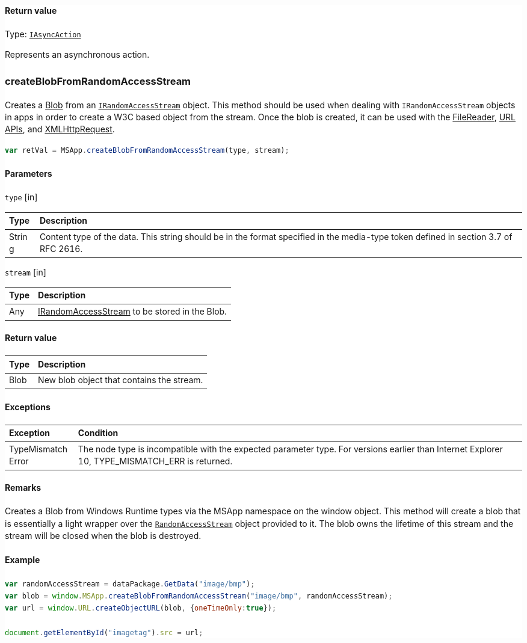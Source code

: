 #### Return value
Type: [`IAsyncAction`](/uwp/api/windows.foundation.iasyncaction)

Represents an asynchronous action.

### createBlobFromRandomAccessStream
Creates a [Blob](https://developer.mozilla.org/docs/Web/API/Blob) from an [`IRandomAccessStream`](/uwp/api/Windows.Storage.Streams.IRandomAccessStream) object. This method should be used when dealing with `IRandomAccessStream` objects in apps in order to create a W3C based object from the stream. Once the blob is created, it can be used with the [FileReader](https://developer.mozilla.org/docs/Web/API/FileReader), [URL APIs](https://developer.mozilla.org/docs/Web/API/URL), and [XMLHttpRequest](https://developer.mozilla.org/docs/Web/API/XMLHttpRequest). 

```javascript
var retVal = MSApp.createBlobFromRandomAccessStream(type, stream); 
```

#### Parameters

`type` [in]

|Type | Description |
|:---- |:--- |
|String | Content type of the data. This string should be in the format specified in the media-type token defined in section 3.7 of RFC 2616.

`stream` [in]

|Type | Description |
|:---- |:--- |
|Any | [IRandomAccessStream](/uwp/api/Windows.Storage.Streams.IRandomAccessStream) to be stored in the Blob.

#### Return value
|Type | Description |
|:---- |:--- |
|Blob | New blob object that contains the stream.

#### Exceptions
|Exception | Condition |
|:---- |:--- |
|TypeMismatchError | The node type is incompatible with the expected parameter type. For versions earlier than Internet Explorer 10, TYPE_MISMATCH_ERR is returned.

#### Remarks
Creates a Blob from Windows Runtime types via the MSApp namespace on the window object. This method will create a blob that is essentially a light wrapper over the [`RandomAccessStream`](/uwp/api/Windows.Storage.Streams.RandomAccessStreamReference) object provided to it. The blob owns the lifetime of this stream and the stream will be closed when the blob is destroyed. 

#### Example

```javascript
var randomAccessStream = dataPackage.GetData("image/bmp");
var blob = window.MSApp.createBlobFromRandomAccessStream("image/bmp", randomAccessStream);
var url = window.URL.createObjectURL(blob, {oneTimeOnly:true});

document.getElementById("imagetag").src = url; 
```
